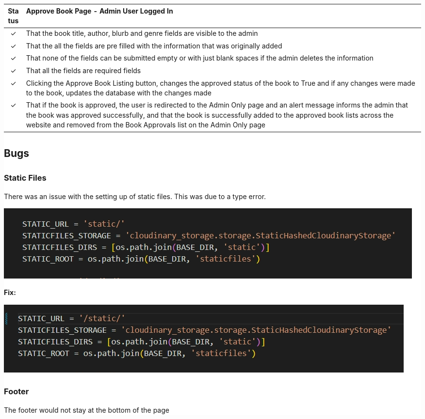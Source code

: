 | Status | **Approve Book Page - Admin User Logged In**
|:-------:|:--------|
| &check; | That the book title, author, blurb and genre fields are visible to the admin
| &check; | That the all the fields are pre filled with the information that was originally added
| &check; | That none of the fields can be submitted empty or with just blank spaces if the admin deletes the information
| &check; | That all the fields are required fields
| &check; | Clicking the Approve Book Listing button, changes the approved status of the book to True and if any changes were made to the book, updates the database with the changes made
| &check; | That if the book is approved, the user is redirected to the Admin Only page and an alert message informs the admin that the book was approved successfully, and that the book is successfully added to the approved book lists across the website and removed from the Book Approvals list on the Admin Only page


## Bugs

### Static Files

There was an issue with the setting up of static files. This was due to a type error.

![Static file error](docs/images/bugs/static-file-prob.png)

**Fix:**

![Static file fix](docs/images/bugs/static-file-fix.png)

### Footer

The footer would not stay at the bottom of the page
